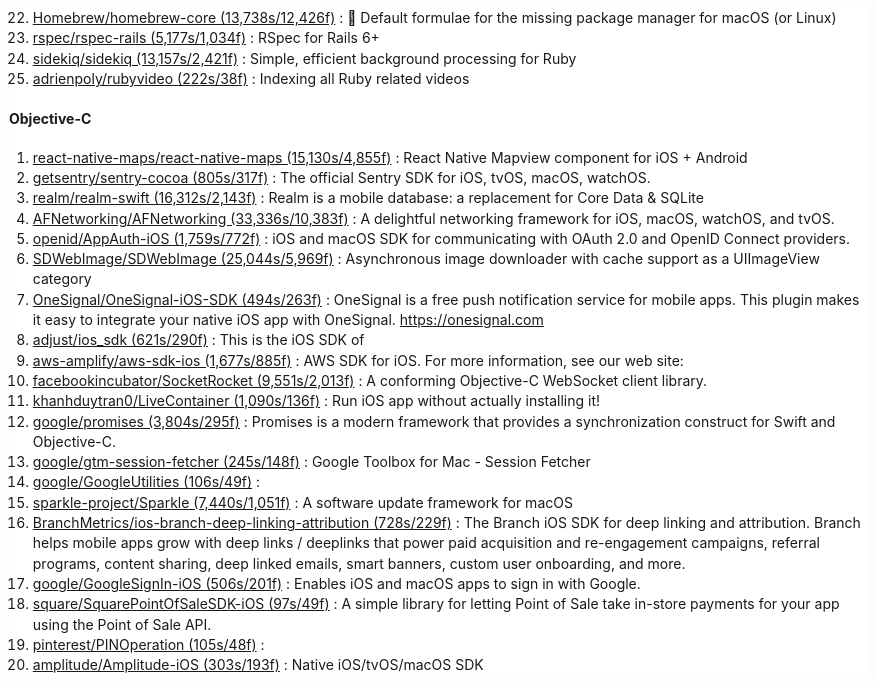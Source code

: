 22. [Homebrew/homebrew-core (13,738s/12,426f)](https://github.com/Homebrew/homebrew-core) : 🍻 Default formulae for the missing package manager for macOS (or Linux)
23. [rspec/rspec-rails (5,177s/1,034f)](https://github.com/rspec/rspec-rails) : RSpec for Rails 6+
24. [sidekiq/sidekiq (13,157s/2,421f)](https://github.com/sidekiq/sidekiq) : Simple, efficient background processing for Ruby
25. [adrienpoly/rubyvideo (222s/38f)](https://github.com/adrienpoly/rubyvideo) : Indexing all Ruby related videos

#### Objective-C
1. [react-native-maps/react-native-maps (15,130s/4,855f)](https://github.com/react-native-maps/react-native-maps) : React Native Mapview component for iOS + Android
2. [getsentry/sentry-cocoa (805s/317f)](https://github.com/getsentry/sentry-cocoa) : The official Sentry SDK for iOS, tvOS, macOS, watchOS.
3. [realm/realm-swift (16,312s/2,143f)](https://github.com/realm/realm-swift) : Realm is a mobile database: a replacement for Core Data & SQLite
4. [AFNetworking/AFNetworking (33,336s/10,383f)](https://github.com/AFNetworking/AFNetworking) : A delightful networking framework for iOS, macOS, watchOS, and tvOS.
5. [openid/AppAuth-iOS (1,759s/772f)](https://github.com/openid/AppAuth-iOS) : iOS and macOS SDK for communicating with OAuth 2.0 and OpenID Connect providers.
6. [SDWebImage/SDWebImage (25,044s/5,969f)](https://github.com/SDWebImage/SDWebImage) : Asynchronous image downloader with cache support as a UIImageView category
7. [OneSignal/OneSignal-iOS-SDK (494s/263f)](https://github.com/OneSignal/OneSignal-iOS-SDK) : OneSignal is a free push notification service for mobile apps. This plugin makes it easy to integrate your native iOS app with OneSignal. https://onesignal.com
8. [adjust/ios_sdk (621s/290f)](https://github.com/adjust/ios_sdk) : This is the iOS SDK of
9. [aws-amplify/aws-sdk-ios (1,677s/885f)](https://github.com/aws-amplify/aws-sdk-ios) : AWS SDK for iOS. For more information, see our web site:
10. [facebookincubator/SocketRocket (9,551s/2,013f)](https://github.com/facebookincubator/SocketRocket) : A conforming Objective-C WebSocket client library.
11. [khanhduytran0/LiveContainer (1,090s/136f)](https://github.com/khanhduytran0/LiveContainer) : Run iOS app without actually installing it!
12. [google/promises (3,804s/295f)](https://github.com/google/promises) : Promises is a modern framework that provides a synchronization construct for Swift and Objective-C.
13. [google/gtm-session-fetcher (245s/148f)](https://github.com/google/gtm-session-fetcher) : Google Toolbox for Mac - Session Fetcher
14. [google/GoogleUtilities (106s/49f)](https://github.com/google/GoogleUtilities) : 
15. [sparkle-project/Sparkle (7,440s/1,051f)](https://github.com/sparkle-project/Sparkle) : A software update framework for macOS
16. [BranchMetrics/ios-branch-deep-linking-attribution (728s/229f)](https://github.com/BranchMetrics/ios-branch-deep-linking-attribution) : The Branch iOS SDK for deep linking and attribution. Branch helps mobile apps grow with deep links / deeplinks that power paid acquisition and re-engagement campaigns, referral programs, content sharing, deep linked emails, smart banners, custom user onboarding, and more.
17. [google/GoogleSignIn-iOS (506s/201f)](https://github.com/google/GoogleSignIn-iOS) : Enables iOS and macOS apps to sign in with Google.
18. [square/SquarePointOfSaleSDK-iOS (97s/49f)](https://github.com/square/SquarePointOfSaleSDK-iOS) : A simple library for letting Point of Sale take in-store payments for your app using the Point of Sale API.
19. [pinterest/PINOperation (105s/48f)](https://github.com/pinterest/PINOperation) : 
20. [amplitude/Amplitude-iOS (303s/193f)](https://github.com/amplitude/Amplitude-iOS) : Native iOS/tvOS/macOS SDK
